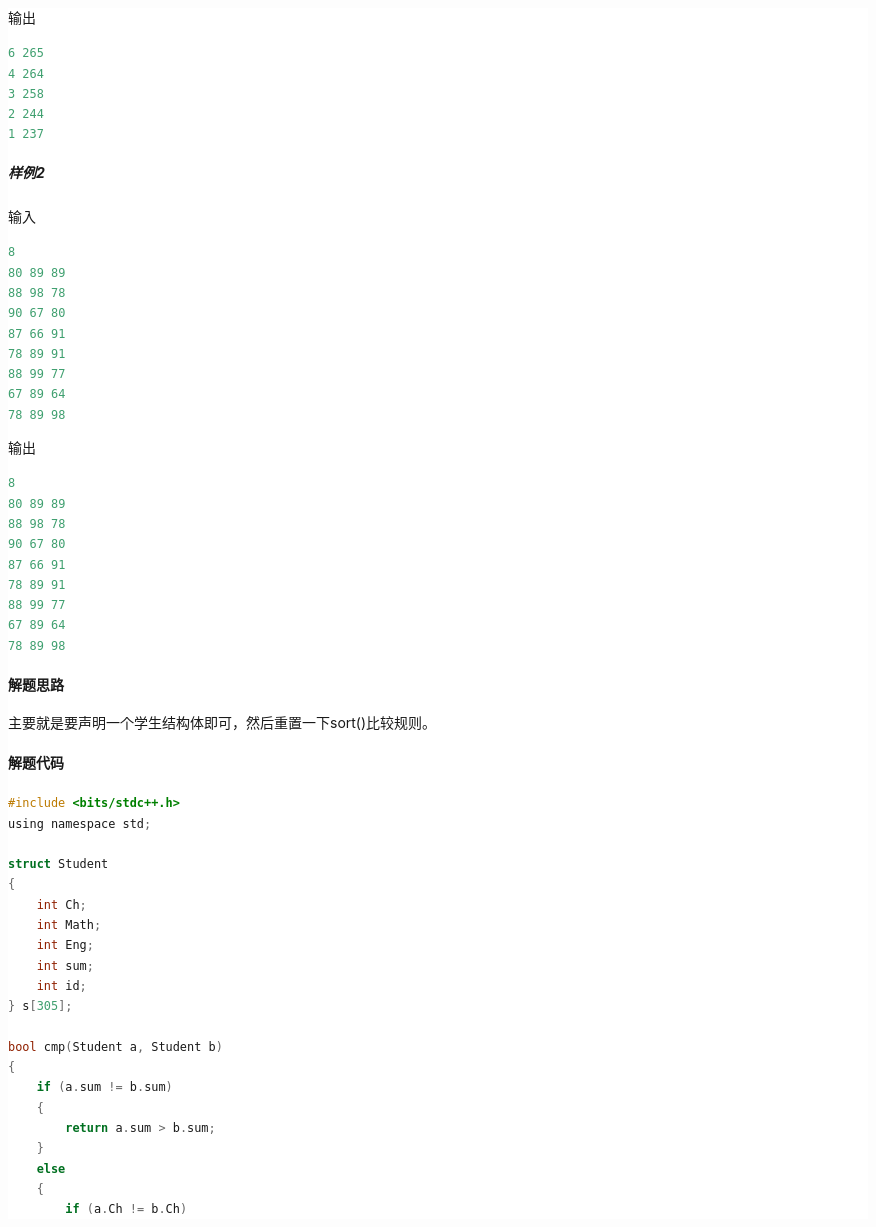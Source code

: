 输出

```c
6 265
4 264
3 258
2 244
1 237
```

##### 样例2

输入

```c
8 
80 89 89 
88 98 78 
90 67 80 
87 66 91 
78 89 91 
88 99 77 
67 89 64 
78 89 98
```

输出

```c
8 
80 89 89 
88 98 78 
90 67 80 
87 66 91 
78 89 91 
88 99 77 
67 89 64 
78 89 98
```

#### 解题思路

主要就是要声明一个学生结构体即可，然后重置一下sort()比较规则。

#### 解题代码

```c
#include <bits/stdc++.h>
using namespace std;

struct Student
{
    int Ch;
    int Math;
    int Eng;
    int sum;
    int id;
} s[305];

bool cmp(Student a, Student b)
{
    if (a.sum != b.sum)
    {
        return a.sum > b.sum;
    }
    else
    {
        if (a.Ch != b.Ch)
```